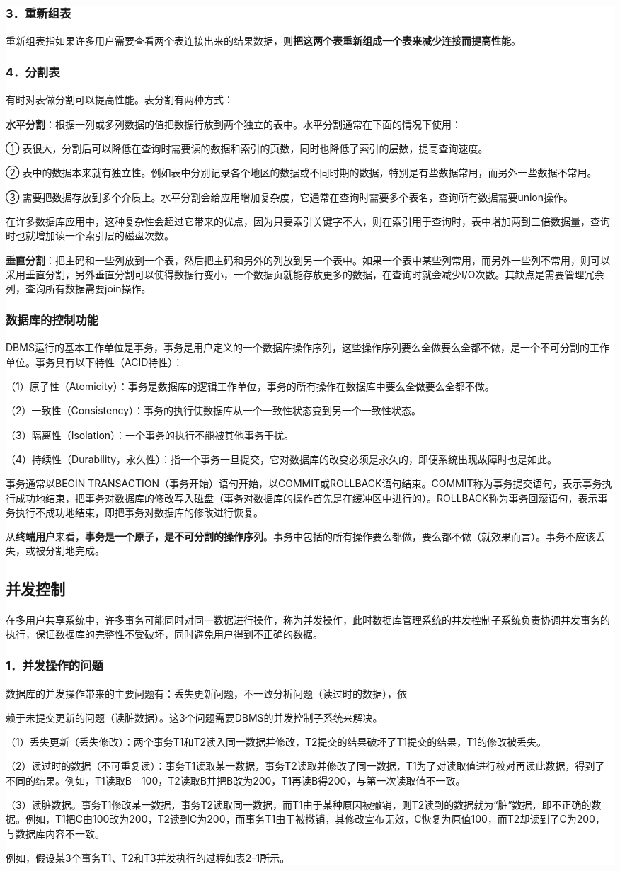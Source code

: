 ### 3．重新组表

 重新组表指如果许多用户需要查看两个表连接出来的结果数据，则**把这两个表重新组成一个表来减少连接而提高性能**。

### 4．分割表

有时对表做分割可以提高性能。表分割有两种方式：

**水平分割**：根据一列或多列数据的值把数据行放到两个独立的表中。水平分割通常在下面的情况下使用：

① 表很大，分割后可以降低在查询时需要读的数据和索引的页数，同时也降低了索引的层数，提高查询速度。

② 表中的数据本来就有独立性。例如表中分别记录各个地区的数据或不同时期的数据，特别是有些数据常用，而另外一些数据不常用。

③ 需要把数据存放到多个介质上。水平分割会给应用增加复杂度，它通常在查询时需要多个表名，查询所有数据需要union操作。

在许多数据库应用中，这种复杂性会超过它带来的优点，因为只要索引关键字不大，则在索引用于查询时，表中增加两到三倍数据量，查询时也就增加读一个索引层的磁盘次数。

**垂直分割**：把主码和一些列放到一个表，然后把主码和另外的列放到另一个表中。如果一个表中某些列常用，而另外一些列不常用，则可以采用垂直分割，另外垂直分割可以使得数据行变小，一个数据页就能存放更多的数据，在查询时就会减少I/O次数。其缺点是需要管理冗余列，查询所有数据需要join操作。

 

 ### 数据库的控制功能

DBMS运行的基本工作单位是事务，事务是用户定义的一个数据库操作序列，这些操作序列要么全做要么全都不做，是一个不可分割的工作单位。事务具有以下特性（ACID特性）：

（1）原子性（Atomicity）：事务是数据库的逻辑工作单位，事务的所有操作在数据库中要么全做要么全都不做。

（2）一致性（Consistency）：事务的执行使数据库从一个一致性状态变到另一个一致性状态。

（3）隔离性（Isolation）：一个事务的执行不能被其他事务干扰。

（4）持续性（Durability，永久性）：指一个事务一旦提交，它对数据库的改变必须是永久的，即便系统出现故障时也是如此。

事务通常以BEGIN TRANSACTION（事务开始）语句开始，以COMMIT或ROLLBACK语句结束。COMMIT称为事务提交语句，表示事务执行成功地结束，把事务对数据库的修改写入磁盘（事务对数据库的操作首先是在缓冲区中进行的）。ROLLBACK称为事务回滚语句，表示事务执行不成功地结束，即把事务对数据库的修改进行恢复。

从**终端用户**来看，**事务是一个原子，是不可分割的操作序列**。事务中包括的所有操作要么都做，要么都不做（就效果而言）。事务不应该丢失，或被分割地完成。



## 并发控制

在多用户共享系统中，许多事务可能同时对同一数据进行操作，称为并发操作，此时数据库管理系统的并发控制子系统负责协调并发事务的执行，保证数据库的完整性不受破坏，同时避免用户得到不正确的数据。

### 1．并发操作的问题

数据库的并发操作带来的主要问题有：丢失更新问题，不一致分析问题（读过时的数据），依

赖于未提交更新的问题（读脏数据）。这3个问题需要DBMS的并发控制子系统来解决。

（1）丢失更新（丢失修改）：两个事务T1和T2读入同一数据并修改，T2提交的结果破坏了T1提交的结果，T1的修改被丢失。

（2）读过时的数据（不可重复读）：事务T1读取某一数据，事务T2读取并修改了同一数据，T1为了对读取值进行校对再读此数据，得到了不同的结果。例如，T1读取B＝100，T2读取B并把B改为200，T1再读B得200，与第一次读取值不一致。

（3）读脏数据。事务T1修改某一数据，事务T2读取同一数据，而T1由于某种原因被撤销，则T2读到的数据就为“脏”数据，即不正确的数据。例如，T1把C由100改为200，T2读到C为200，而事务T1由于被撤销，其修改宣布无效，C恢复为原值100，而T2却读到了C为200，与数据库内容不一致。

例如，假设某3个事务T1、T2和T3并发执行的过程如表2-1所示。
